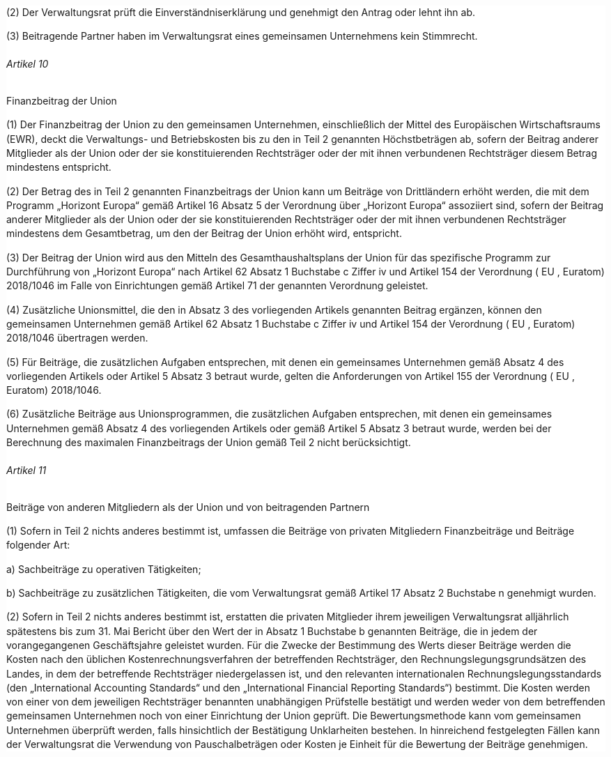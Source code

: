 (2) Der Verwaltungsrat prüft die Einverständniserklärung und genehmigt den Antrag oder lehnt ihn ab. 

(3) Beitragende Partner haben im Verwaltungsrat eines gemeinsamen Unternehmens kein Stimmrecht. 

######  Artikel 10   
Finanzbeitrag der Union 

(1) Der Finanzbeitrag der Union zu den gemeinsamen Unternehmen, einschließlich der Mittel des Europäischen Wirtschaftsraums (EWR), deckt die Verwaltungs- und Betriebskosten bis zu den in Teil 2 genannten Höchstbeträgen ab, sofern der Beitrag anderer Mitglieder als der Union oder der sie konstituierenden Rechtsträger oder der mit ihnen verbundenen Rechtsträger diesem Betrag mindestens entspricht. 

(2) Der Betrag des in Teil 2 genannten Finanzbeitrags der Union kann um Beiträge von Drittländern erhöht werden, die mit dem Programm „Horizont Europa“ gemäß Artikel 16 Absatz 5 der Verordnung über „Horizont Europa“ assoziiert sind, sofern der Beitrag anderer Mitglieder als der Union oder der sie konstituierenden Rechtsträger oder der mit ihnen verbundenen Rechtsträger mindestens dem Gesamtbetrag, um den der Beitrag der Union erhöht wird, entspricht. 

(3) Der Beitrag der Union wird aus den Mitteln des Gesamthaushaltsplans der Union für das spezifische Programm zur Durchführung von „Horizont Europa“ nach Artikel 62 Absatz 1 Buchstabe c Ziffer iv und Artikel 154 der Verordnung (  EU  , Euratom) 2018/1046 im Falle von Einrichtungen gemäß Artikel 71 der genannten Verordnung geleistet. 

(4) Zusätzliche Unionsmittel, die den in Absatz 3 des vorliegenden Artikels genannten Beitrag ergänzen, können den gemeinsamen Unternehmen gemäß Artikel 62 Absatz 1 Buchstabe c Ziffer iv und Artikel 154 der Verordnung (  EU  , Euratom) 2018/1046 übertragen werden. 

(5) Für Beiträge, die zusätzlichen Aufgaben entsprechen, mit denen ein gemeinsames Unternehmen gemäß Absatz 4 des vorliegenden Artikels oder Artikel 5 Absatz 3 betraut wurde, gelten die Anforderungen von Artikel 155 der Verordnung (  EU  , Euratom) 2018/1046. 

(6) Zusätzliche Beiträge aus Unionsprogrammen, die zusätzlichen Aufgaben entsprechen, mit denen ein gemeinsames Unternehmen gemäß Absatz 4 des vorliegenden Artikels oder gemäß Artikel 5 Absatz 3 betraut wurde, werden bei der Berechnung des maximalen Finanzbeitrags der Union gemäß Teil 2 nicht berücksichtigt. 

######  Artikel 11   
Beiträge von anderen Mitgliedern als der Union und von beitragenden Partnern 

(1) Sofern in Teil 2 nichts anderes bestimmt ist, umfassen die Beiträge von privaten Mitgliedern Finanzbeiträge und Beiträge folgender Art: 

a) Sachbeiträge zu operativen Tätigkeiten; 

b) Sachbeiträge zu zusätzlichen Tätigkeiten, die vom Verwaltungsrat gemäß Artikel 17 Absatz 2 Buchstabe n genehmigt wurden. 

(2) Sofern in Teil 2 nichts anderes bestimmt ist, erstatten die privaten Mitglieder ihrem jeweiligen Verwaltungsrat alljährlich spätestens bis zum 31. Mai Bericht über den Wert der in Absatz 1 Buchstabe b genannten Beiträge, die in jedem der vorangegangenen Geschäftsjahre geleistet wurden. Für die Zwecke der Bestimmung des Werts dieser Beiträge werden die Kosten nach den üblichen Kostenrechnungsverfahren der betreffenden Rechtsträger, den Rechnungslegungsgrundsätzen des Landes, in dem der betreffende Rechtsträger niedergelassen ist, und den relevanten internationalen Rechnungslegungsstandards (den „International Accounting Standards“ und den „International Financial Reporting Standards“) bestimmt. Die Kosten werden von einer von dem jeweiligen Rechtsträger benannten unabhängigen Prüfstelle bestätigt und werden weder von dem betreffenden gemeinsamen Unternehmen noch von einer Einrichtung der Union geprüft. Die Bewertungsmethode kann vom gemeinsamen Unternehmen überprüft werden, falls hinsichtlich der Bestätigung Unklarheiten bestehen. In hinreichend festgelegten Fällen kann der Verwaltungsrat die Verwendung von Pauschalbeträgen oder Kosten je Einheit für die Bewertung der Beiträge genehmigen. 
